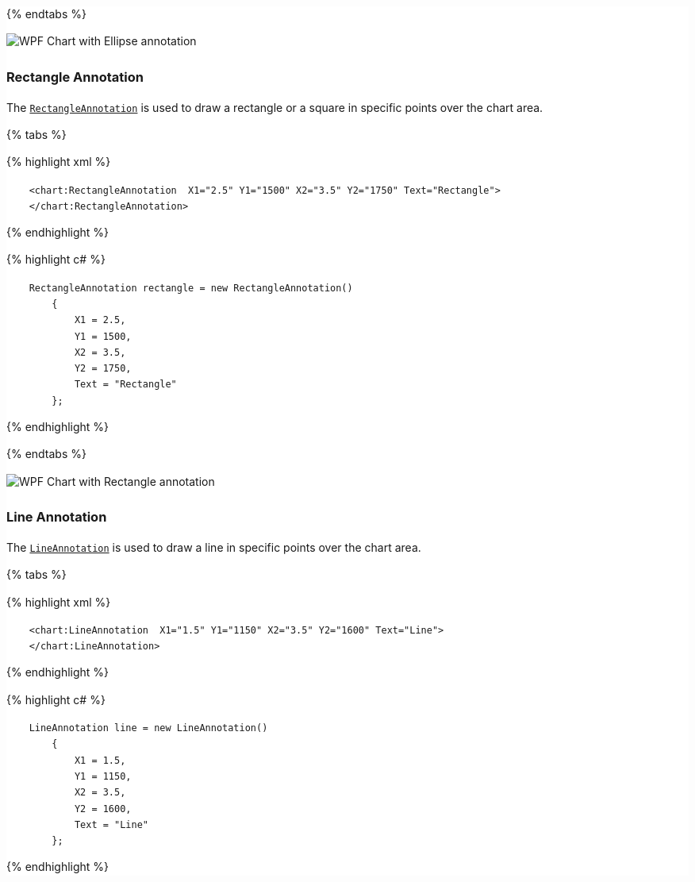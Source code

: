 {% endtabs %}

![WPF Chart with Ellipse annotation](annotation_images/wpf-chart-ellipse-annotation.jpg)

### Rectangle Annotation

The [`RectangleAnnotation`](https://help.syncfusion.com/cr/wpf/Syncfusion.UI.Xaml.Charts.RectangleAnnotation.html#) is used to draw a rectangle or a square in specific points over the chart area.

{% tabs %}

{% highlight xml %}

        <chart:RectangleAnnotation  X1="2.5" Y1="1500" X2="3.5" Y2="1750" Text="Rectangle">
        </chart:RectangleAnnotation>

{% endhighlight %}

{% highlight c# %}

        RectangleAnnotation rectangle = new RectangleAnnotation()
            {
                X1 = 2.5,
                Y1 = 1500,
                X2 = 3.5,
                Y2 = 1750,
                Text = "Rectangle"
            };

{% endhighlight %}

{% endtabs %}

![WPF Chart with Rectangle annotation](annotation_images/wpf-chart-rectangle-annotation.jpg)

### Line Annotation

The [`LineAnnotation`](https://help.syncfusion.com/cr/wpf/Syncfusion.UI.Xaml.Charts.LineAnnotation.html#) is used to draw a line in specific points over the chart area.

{% tabs %}

{% highlight xml %}

        <chart:LineAnnotation  X1="1.5" Y1="1150" X2="3.5" Y2="1600" Text="Line">
        </chart:LineAnnotation>

{% endhighlight %}

{% highlight c# %}

        LineAnnotation line = new LineAnnotation()
            {
                X1 = 1.5,
                Y1 = 1150,
                X2 = 3.5,
                Y2 = 1600,
                Text = "Line"
            };

{% endhighlight %}
